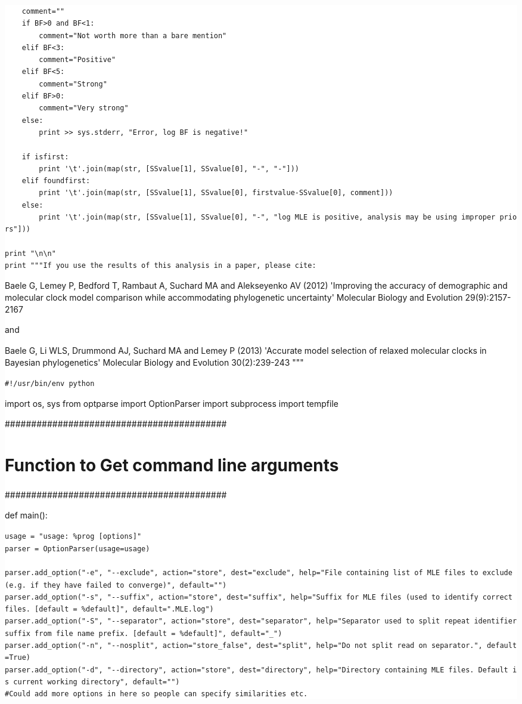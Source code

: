 		comment=""
		if BF>0 and BF<1:
			comment="Not worth more than a bare mention"
		elif BF<3:
			comment="Positive"
		elif BF<5:
			comment="Strong"
		elif BF>0:
			comment="Very strong"
		else:
			print >> sys.stderr, "Error, log BF is negative!"
		
		if isfirst:
			print '\t'.join(map(str, [SSvalue[1], SSvalue[0], "-", "-"]))
		elif foundfirst:
			print '\t'.join(map(str, [SSvalue[1], SSvalue[0], firstvalue-SSvalue[0], comment]))
		else:
			print '\t'.join(map(str, [SSvalue[1], SSvalue[0], "-", "log MLE is positive, analysis may be using improper priors"]))
		
	print "\n\n"
	print """If you use the results of this analysis in a paper, please cite:
	
Baele G, Lemey P, Bedford T, Rambaut A, Suchard MA and Alekseyenko AV (2012) 'Improving the accuracy of demographic and molecular clock model comparison while accommodating phylogenetic uncertainty' Molecular Biology and Evolution 29(9):2157-2167

and

Baele G, Li WLS, Drummond AJ, Suchard MA and Lemey P (2013) 'Accurate model selection of relaxed molecular clocks in Bayesian phylogenetics' Molecular Biology and Evolution 30(2):239-243 """
	
	
	#!/usr/bin/env python

import os, sys
from optparse import OptionParser
import subprocess
import tempfile



##########################################
# Function to Get command line arguments #
##########################################


def main():

	usage = "usage: %prog [options]"
	parser = OptionParser(usage=usage)
	
	parser.add_option("-e", "--exclude", action="store", dest="exclude", help="File containing list of MLE files to exclude (e.g. if they have failed to converge)", default="")
	parser.add_option("-s", "--suffix", action="store", dest="suffix", help="Suffix for MLE files (used to identify correct files. [default = %default]", default=".MLE.log")
	parser.add_option("-S", "--separator", action="store", dest="separator", help="Separator used to split repeat identifier suffix from file name prefix. [default = %default]", default="_")
	parser.add_option("-n", "--nosplit", action="store_false", dest="split", help="Do not split read on separator.", default=True)
	parser.add_option("-d", "--directory", action="store", dest="directory", help="Directory containing MLE files. Default is current working directory", default="")
	#Could add more options in here so people can specify similarities etc.
	